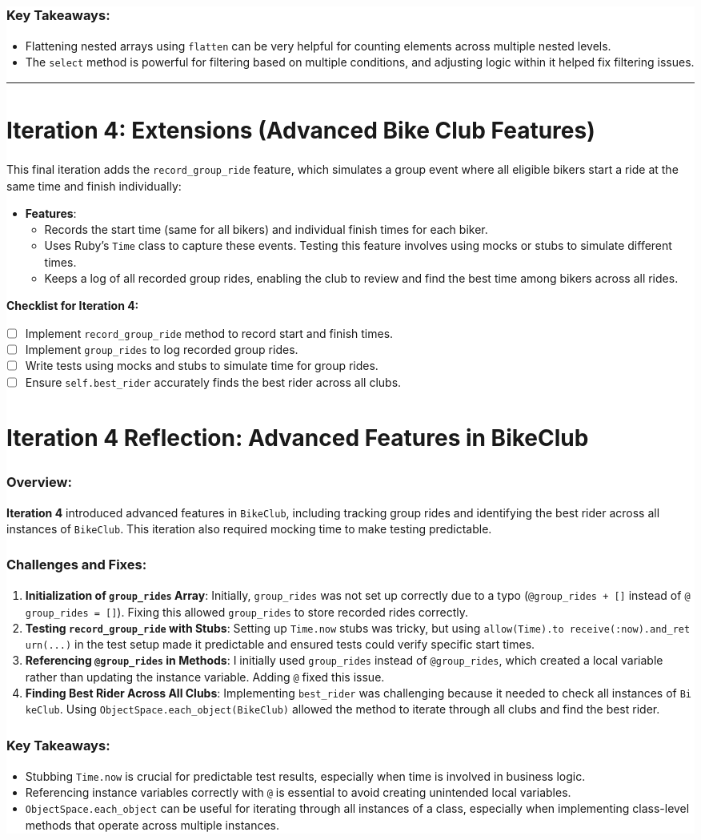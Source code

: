 ### Key Takeaways:
- Flattening nested arrays using `flatten` can be very helpful for counting elements across multiple nested levels.
- The `select` method is powerful for filtering based on multiple conditions, and adjusting logic within it helped fix filtering issues.

---

# Iteration 4: Extensions (Advanced Bike Club Features)

This final iteration adds the `record_group_ride` feature, which simulates a group event where all eligible bikers start a ride at the same time and finish individually:

- **Features**:
  - Records the start time (same for all bikers) and individual finish times for each biker.
  - Uses Ruby’s `Time` class to capture these events. Testing this feature involves using mocks or stubs to simulate different times.
  - Keeps a log of all recorded group rides, enabling the club to review and find the best time among bikers across all rides.

**Checklist for Iteration 4:**
- [ ] Implement `record_group_ride` method to record start and finish times.
- [ ] Implement `group_rides` to log recorded group rides.
- [ ] Write tests using mocks and stubs to simulate time for group rides.
- [ ] Ensure `self.best_rider` accurately finds the best rider across all clubs.

# Iteration 4 Reflection: Advanced Features in BikeClub

### Overview:
**Iteration 4** introduced advanced features in `BikeClub`, including tracking group rides and identifying the best rider across all instances of `BikeClub`. This iteration also required mocking time to make testing predictable.

### Challenges and Fixes:
1. **Initialization of `group_rides` Array**: Initially, `group_rides` was not set up correctly due to a typo (`@group_rides + []` instead of `@group_rides = []`). Fixing this allowed `group_rides` to store recorded rides correctly.
2. **Testing `record_group_ride` with Stubs**: Setting up `Time.now` stubs was tricky, but using `allow(Time).to receive(:now).and_return(...)` in the test setup made it predictable and ensured tests could verify specific start times.
3. **Referencing `@group_rides` in Methods**: I initially used `group_rides` instead of `@group_rides`, which created a local variable rather than updating the instance variable. Adding `@` fixed this issue.
4. **Finding Best Rider Across All Clubs**: Implementing `best_rider` was challenging because it needed to check all instances of `BikeClub`. Using `ObjectSpace.each_object(BikeClub)` allowed the method to iterate through all clubs and find the best rider.

### Key Takeaways:
- Stubbing `Time.now` is crucial for predictable test results, especially when time is involved in business logic.
- Referencing instance variables correctly with `@` is essential to avoid creating unintended local variables.
- `ObjectSpace.each_object` can be useful for iterating through all instances of a class, especially when implementing class-level methods that operate across multiple instances.
